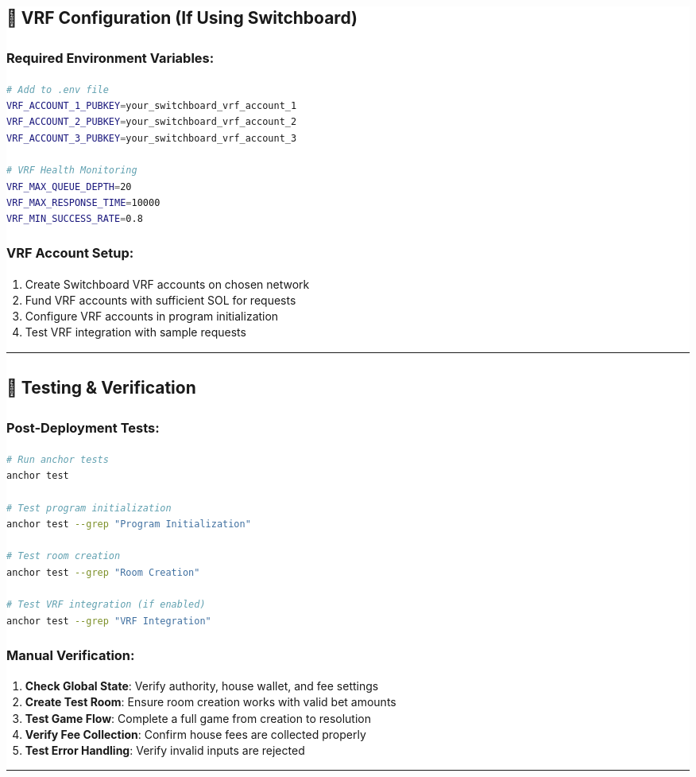 
## 🔑 **VRF Configuration (If Using Switchboard)**

### **Required Environment Variables:**
```bash
# Add to .env file
VRF_ACCOUNT_1_PUBKEY=your_switchboard_vrf_account_1
VRF_ACCOUNT_2_PUBKEY=your_switchboard_vrf_account_2
VRF_ACCOUNT_3_PUBKEY=your_switchboard_vrf_account_3

# VRF Health Monitoring
VRF_MAX_QUEUE_DEPTH=20
VRF_MAX_RESPONSE_TIME=10000
VRF_MIN_SUCCESS_RATE=0.8
```

### **VRF Account Setup:**
1. Create Switchboard VRF accounts on chosen network
2. Fund VRF accounts with sufficient SOL for requests  
3. Configure VRF accounts in program initialization
4. Test VRF integration with sample requests

---

## 🧪 **Testing & Verification**

### **Post-Deployment Tests:**
```bash
# Run anchor tests
anchor test

# Test program initialization
anchor test --grep "Program Initialization"

# Test room creation
anchor test --grep "Room Creation" 

# Test VRF integration (if enabled)
anchor test --grep "VRF Integration"
```

### **Manual Verification:**
1. **Check Global State**: Verify authority, house wallet, and fee settings
2. **Create Test Room**: Ensure room creation works with valid bet amounts
3. **Test Game Flow**: Complete a full game from creation to resolution
4. **Verify Fee Collection**: Confirm house fees are collected properly
5. **Test Error Handling**: Verify invalid inputs are rejected

---
